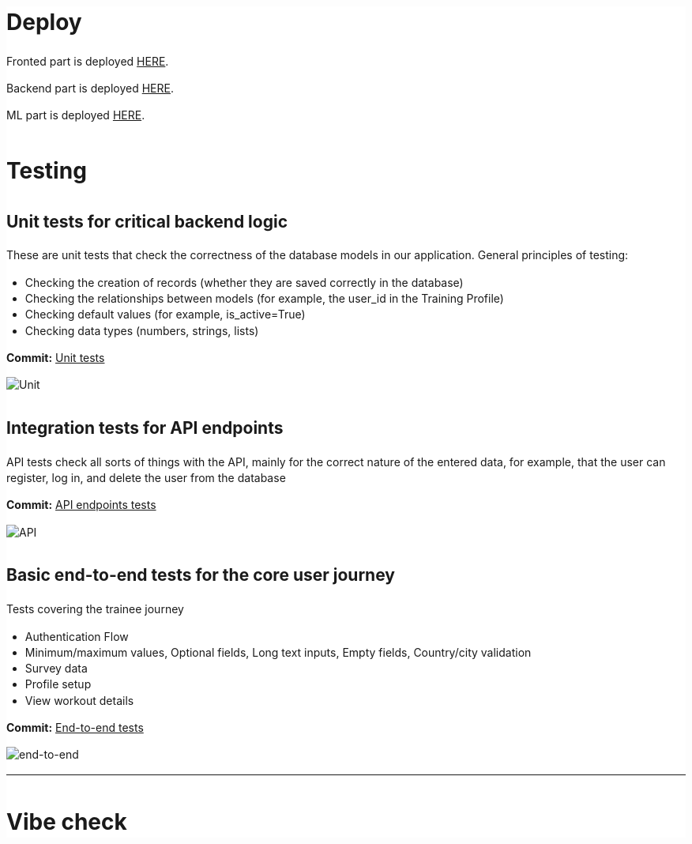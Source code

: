 # Deploy
Fronted part is deployed [HERE](http://31.129.96.182/).

Backend part is deployed [HERE](http://31.129.96.182:8000/).

ML part is deployed [HERE](http://31.129.96.182:1337/).


# Testing

## Unit tests for critical backend logic

These are unit tests that check the correctness of the database models in our application. General principles of testing:
- Checking the creation of records (whether they are saved correctly in the database)
- Checking the relationships between models (for example, the user_id in the Training Profile)
- Checking default values (for example, is_active=True)
- Checking data types (numbers, strings, lists)

**Commit:** [Unit tests](https://github.com/IU-Capstone-Project-2025/UrTraining/commit/3ce23e02baa0e31776b745baa0a173653345a468)

![Unit](https://raw.githubusercontent.com/IU-Capstone-Project-2025/UrTraining/main/reports/static/unit.png)

## Integration tests for API endpoints

API tests check all sorts of things with the API, mainly for the correct nature of the entered data, for example, that the user can register, log in, and delete the user from the database

**Commit:** [API endpoints tests](https://github.com/IU-Capstone-Project-2025/UrTraining/commit/d319c58bb6ed1d4554b718ad4ab399adb60ce46f)

![API](https://raw.githubusercontent.com/IU-Capstone-Project-2025/UrTraining/main/reports/static/api_test.png)

## Basic end-to-end tests for the core user journey

Tests covering the trainee journey
- Authentication Flow
- Minimum/maximum values, Optional fields, Long text inputs, Empty fields, Country/city validation
- Survey data
- Profile setup
- View workout details

**Commit:** [End-to-end tests](https://github.com/IU-Capstone-Project-2025/UrTraining/commit/f81b2a4be7f709a6016c4b37c132527db1bb1d7a)

![end-to-end](https://raw.githubusercontent.com/IU-Capstone-Project-2025/UrTraining/main/reports/static/end-to-end.png)

---

# Vibe check
